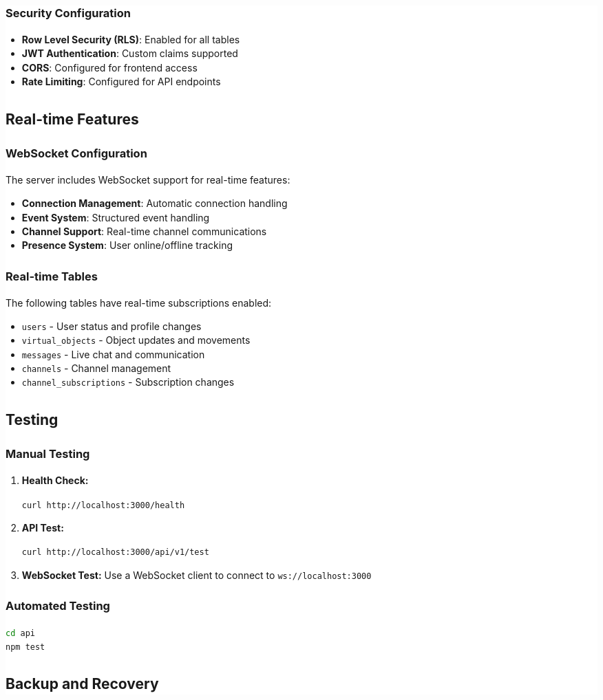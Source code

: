 ### Security Configuration

- **Row Level Security (RLS)**: Enabled for all tables
- **JWT Authentication**: Custom claims supported
- **CORS**: Configured for frontend access
- **Rate Limiting**: Configured for API endpoints

## Real-time Features

### WebSocket Configuration

The server includes WebSocket support for real-time features:

- **Connection Management**: Automatic connection handling
- **Event System**: Structured event handling
- **Channel Support**: Real-time channel communications
- **Presence System**: User online/offline tracking

### Real-time Tables

The following tables have real-time subscriptions enabled:

- `users` - User status and profile changes
- `virtual_objects` - Object updates and movements
- `messages` - Live chat and communication
- `channels` - Channel management
- `channel_subscriptions` - Subscription changes

## Testing

### Manual Testing

1. **Health Check:**
   ```bash
   curl http://localhost:3000/health
   ```

2. **API Test:**
   ```bash
   curl http://localhost:3000/api/v1/test
   ```

3. **WebSocket Test:**
   Use a WebSocket client to connect to `ws://localhost:3000`

### Automated Testing

```bash
cd api
npm test
```

## Backup and Recovery
